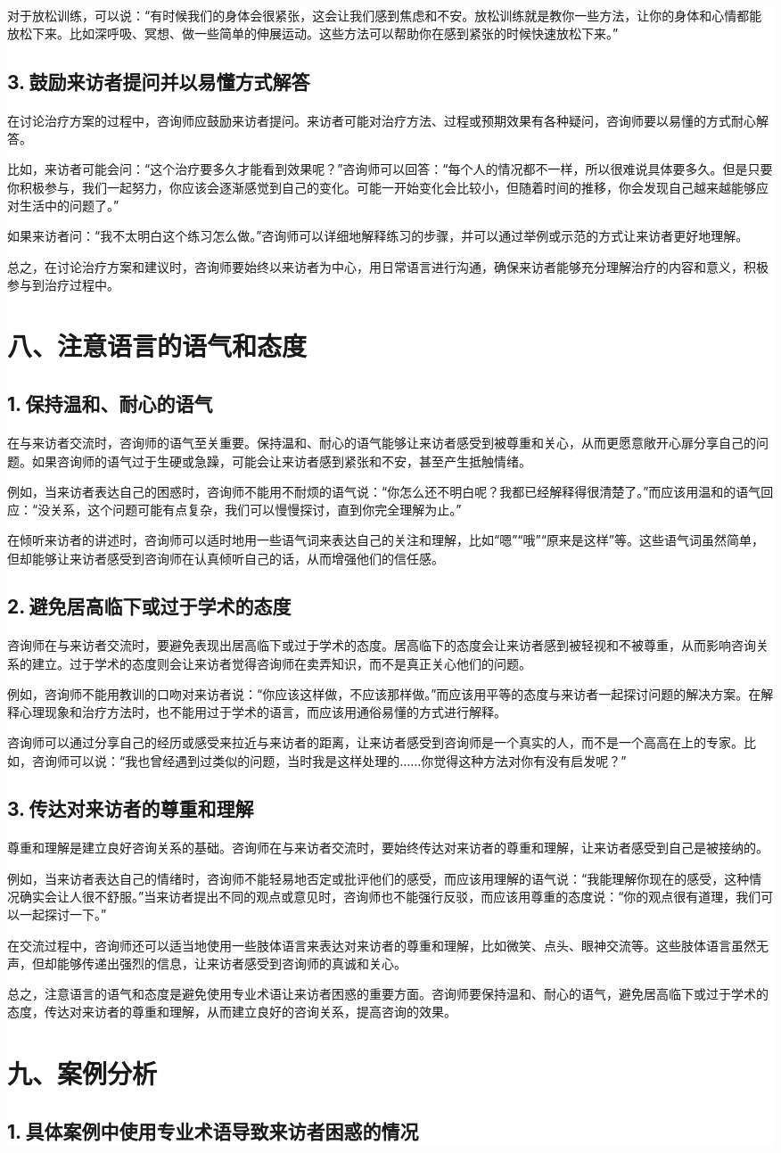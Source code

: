 对于放松训练，可以说：“有时候我们的身体会很紧张，这会让我们感到焦虑和不安。放松训练就是教你一些方法，让你的身体和心情都能放松下来。比如深呼吸、冥想、做一些简单的伸展运动。这些方法可以帮助你在感到紧张的时候快速放松下来。”

## 3. 鼓励来访者提问并以易懂方式解答

在讨论治疗方案的过程中，咨询师应鼓励来访者提问。来访者可能对治疗方法、过程或预期效果有各种疑问，咨询师要以易懂的方式耐心解答。

比如，来访者可能会问：“这个治疗要多久才能看到效果呢？”咨询师可以回答：“每个人的情况都不一样，所以很难说具体要多久。但是只要你积极参与，我们一起努力，你应该会逐渐感觉到自己的变化。可能一开始变化会比较小，但随着时间的推移，你会发现自己越来越能够应对生活中的问题了。”

如果来访者问：“我不太明白这个练习怎么做。”咨询师可以详细地解释练习的步骤，并可以通过举例或示范的方式让来访者更好地理解。

总之，在讨论治疗方案和建议时，咨询师要始终以来访者为中心，用日常语言进行沟通，确保来访者能够充分理解治疗的内容和意义，积极参与到治疗过程中。

# 八、注意语言的语气和态度

## 1. 保持温和、耐心的语气

在与来访者交流时，咨询师的语气至关重要。保持温和、耐心的语气能够让来访者感受到被尊重和关心，从而更愿意敞开心扉分享自己的问题。如果咨询师的语气过于生硬或急躁，可能会让来访者感到紧张和不安，甚至产生抵触情绪。

例如，当来访者表达自己的困惑时，咨询师不能用不耐烦的语气说：“你怎么还不明白呢？我都已经解释得很清楚了。”而应该用温和的语气回应：“没关系，这个问题可能有点复杂，我们可以慢慢探讨，直到你完全理解为止。”

在倾听来访者的讲述时，咨询师可以适时地用一些语气词来表达自己的关注和理解，比如“嗯”“哦”“原来是这样”等。这些语气词虽然简单，但却能够让来访者感受到咨询师在认真倾听自己的话，从而增强他们的信任感。

## 2. 避免居高临下或过于学术的态度

咨询师在与来访者交流时，要避免表现出居高临下或过于学术的态度。居高临下的态度会让来访者感到被轻视和不被尊重，从而影响咨询关系的建立。过于学术的态度则会让来访者觉得咨询师在卖弄知识，而不是真正关心他们的问题。

例如，咨询师不能用教训的口吻对来访者说：“你应该这样做，不应该那样做。”而应该用平等的态度与来访者一起探讨问题的解决方案。在解释心理现象和治疗方法时，也不能用过于学术的语言，而应该用通俗易懂的方式进行解释。

咨询师可以通过分享自己的经历或感受来拉近与来访者的距离，让来访者感受到咨询师是一个真实的人，而不是一个高高在上的专家。比如，咨询师可以说：“我也曾经遇到过类似的问题，当时我是这样处理的……你觉得这种方法对你有没有启发呢？”

## 3. 传达对来访者的尊重和理解

尊重和理解是建立良好咨询关系的基础。咨询师在与来访者交流时，要始终传达对来访者的尊重和理解，让来访者感受到自己是被接纳的。

例如，当来访者表达自己的情绪时，咨询师不能轻易地否定或批评他们的感受，而应该用理解的语气说：“我能理解你现在的感受，这种情况确实会让人很不舒服。”当来访者提出不同的观点或意见时，咨询师也不能强行反驳，而应该用尊重的态度说：“你的观点很有道理，我们可以一起探讨一下。”

在交流过程中，咨询师还可以适当地使用一些肢体语言来表达对来访者的尊重和理解，比如微笑、点头、眼神交流等。这些肢体语言虽然无声，但却能够传递出强烈的信息，让来访者感受到咨询师的真诚和关心。

总之，注意语言的语气和态度是避免使用专业术语让来访者困惑的重要方面。咨询师要保持温和、耐心的语气，避免居高临下或过于学术的态度，传达对来访者的尊重和理解，从而建立良好的咨询关系，提高咨询的效果。

# 九、案例分析

## 1. 具体案例中使用专业术语导致来访者困惑的情况
